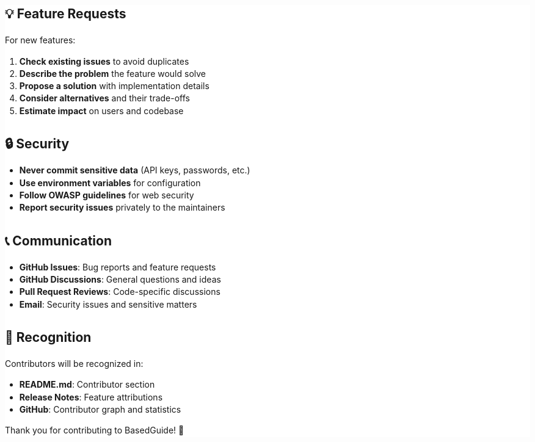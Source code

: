 ## 💡 Feature Requests

For new features:

1. **Check existing issues** to avoid duplicates
2. **Describe the problem** the feature would solve
3. **Propose a solution** with implementation details
4. **Consider alternatives** and their trade-offs
5. **Estimate impact** on users and codebase

## 🔒 Security

- **Never commit sensitive data** (API keys, passwords, etc.)
- **Use environment variables** for configuration
- **Follow OWASP guidelines** for web security
- **Report security issues** privately to the maintainers

## 📞 Communication

- **GitHub Issues**: Bug reports and feature requests
- **GitHub Discussions**: General questions and ideas
- **Pull Request Reviews**: Code-specific discussions
- **Email**: Security issues and sensitive matters

## 🎉 Recognition

Contributors will be recognized in:

- **README.md**: Contributor section
- **Release Notes**: Feature attributions
- **GitHub**: Contributor graph and statistics

Thank you for contributing to BasedGuide! 🚀
